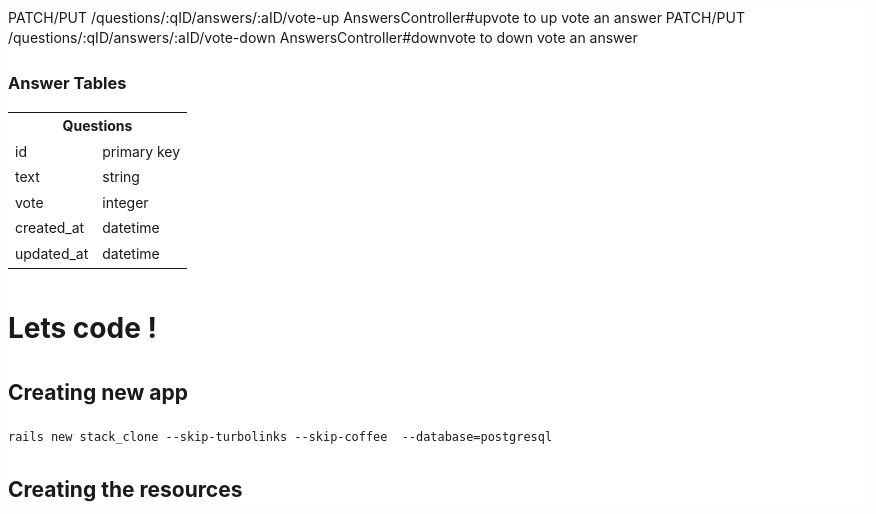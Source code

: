   <tr>
    <td>PATCH/PUT</td>
    <td>/questions/:qID/answers/:aID/vote-up</td>
    <td>AnswersController#upvote</td>
    <td>to up vote an answer</td>
  </tr>

  <tr>
    <td>PATCH/PUT</td>
    <td>/questions/:qID/answers/:aID/vote-down</td>
    <td>AnswersController#downvote</td>
    <td>to down vote an answer</td>
  </tr>

</table>

### Answer Tables

<table>
  <th colspan="2" style="text-align:center">Questions</th>
  <tr>
    <td>id</td>
    <td>primary key</td>
  </tr>
  <tr>
    <td>text</td>
    <td>string</td>
  </tr>
    <tr>
    <td>vote</td>
    <td>integer</td>
  </tr>
  <tr>
    <td>created_at</td>
    <td>datetime</td>
  </tr>
  <tr>
    <td>updated_at</td>
    <td>datetime</td>
  </tr>
</table>

# Lets code !

## Creating new app

```
rails new stack_clone --skip-turbolinks --skip-coffee  --database=postgresql
```

## Creating the resources
